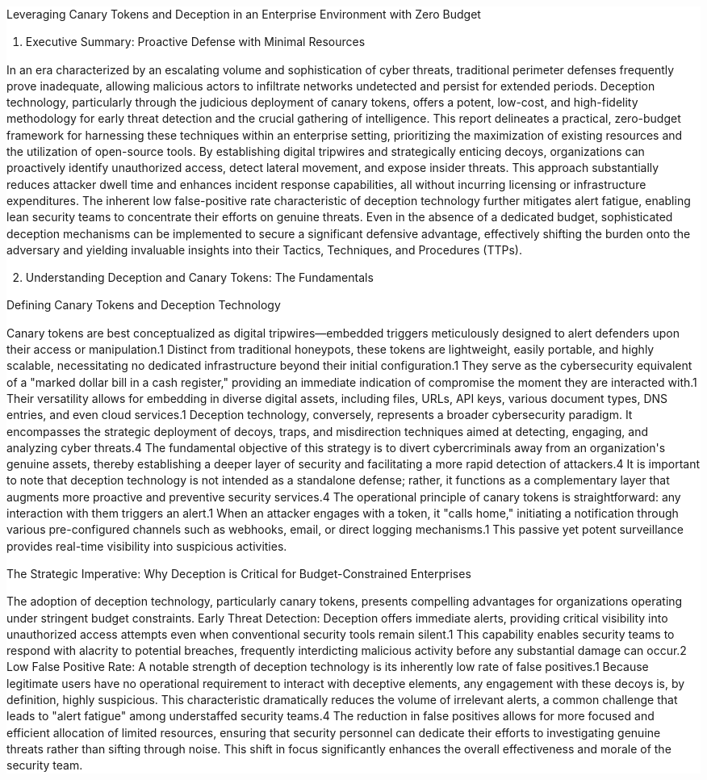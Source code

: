Leveraging Canary Tokens and Deception in an Enterprise Environment with Zero Budget


1. Executive Summary: Proactive Defense with Minimal Resources

In an era characterized by an escalating volume and sophistication of cyber threats, traditional perimeter defenses frequently prove inadequate, allowing malicious actors to infiltrate networks undetected and persist for extended periods. Deception technology, particularly through the judicious deployment of canary tokens, offers a potent, low-cost, and high-fidelity methodology for early threat detection and the crucial gathering of intelligence. This report delineates a practical, zero-budget framework for harnessing these techniques within an enterprise setting, prioritizing the maximization of existing resources and the utilization of open-source tools.
By establishing digital tripwires and strategically enticing decoys, organizations can proactively identify unauthorized access, detect lateral movement, and expose insider threats. This approach substantially reduces attacker dwell time and enhances incident response capabilities, all without incurring licensing or infrastructure expenditures. The inherent low false-positive rate characteristic of deception technology further mitigates alert fatigue, enabling lean security teams to concentrate their efforts on genuine threats. Even in the absence of a dedicated budget, sophisticated deception mechanisms can be implemented to secure a significant defensive advantage, effectively shifting the burden onto the adversary and yielding invaluable insights into their Tactics, Techniques, and Procedures (TTPs).

2. Understanding Deception and Canary Tokens: The Fundamentals


Defining Canary Tokens and Deception Technology

Canary tokens are best conceptualized as digital tripwires—embedded triggers meticulously designed to alert defenders upon their access or manipulation.1 Distinct from traditional honeypots, these tokens are lightweight, easily portable, and highly scalable, necessitating no dedicated infrastructure beyond their initial configuration.1 They serve as the cybersecurity equivalent of a "marked dollar bill in a cash register," providing an immediate indication of compromise the moment they are interacted with.1 Their versatility allows for embedding in diverse digital assets, including files, URLs, API keys, various document types, DNS entries, and even cloud services.1
Deception technology, conversely, represents a broader cybersecurity paradigm. It encompasses the strategic deployment of decoys, traps, and misdirection techniques aimed at detecting, engaging, and analyzing cyber threats.4 The fundamental objective of this strategy is to divert cybercriminals away from an organization's genuine assets, thereby establishing a deeper layer of security and facilitating a more rapid detection of attackers.4 It is important to note that deception technology is not intended as a standalone defense; rather, it functions as a complementary layer that augments more proactive and preventive security services.4
The operational principle of canary tokens is straightforward: any interaction with them triggers an alert.1 When an attacker engages with a token, it "calls home," initiating a notification through various pre-configured channels such as webhooks, email, or direct logging mechanisms.1 This passive yet potent surveillance provides real-time visibility into suspicious activities.

The Strategic Imperative: Why Deception is Critical for Budget-Constrained Enterprises

The adoption of deception technology, particularly canary tokens, presents compelling advantages for organizations operating under stringent budget constraints.
Early Threat Detection: Deception offers immediate alerts, providing critical visibility into unauthorized access attempts even when conventional security tools remain silent.1 This capability enables security teams to respond with alacrity to potential breaches, frequently interdicting malicious activity before any substantial damage can occur.2
Low False Positive Rate: A notable strength of deception technology is its inherently low rate of false positives.1 Because legitimate users have no operational requirement to interact with deceptive elements, any engagement with these decoys is, by definition, highly suspicious. This characteristic dramatically reduces the volume of irrelevant alerts, a common challenge that leads to "alert fatigue" among understaffed security teams.4 The reduction in false positives allows for more focused and efficient allocation of limited resources, ensuring that security personnel can dedicate their efforts to investigating genuine threats rather than sifting through noise. This shift in focus significantly enhances the overall effectiveness and morale of the security team.